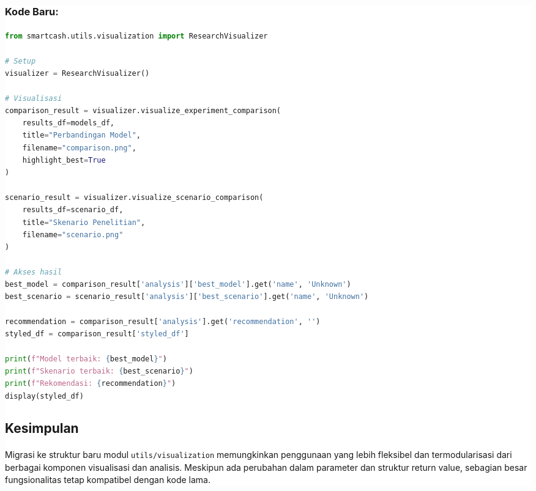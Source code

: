 
### Kode Baru:

```python
from smartcash.utils.visualization import ResearchVisualizer

# Setup
visualizer = ResearchVisualizer()

# Visualisasi
comparison_result = visualizer.visualize_experiment_comparison(
    results_df=models_df,
    title="Perbandingan Model",
    filename="comparison.png",
    highlight_best=True
)

scenario_result = visualizer.visualize_scenario_comparison(
    results_df=scenario_df,
    title="Skenario Penelitian",
    filename="scenario.png"
)

# Akses hasil
best_model = comparison_result['analysis']['best_model'].get('name', 'Unknown')
best_scenario = scenario_result['analysis']['best_scenario'].get('name', 'Unknown')

recommendation = comparison_result['analysis'].get('recommendation', '')
styled_df = comparison_result['styled_df']

print(f"Model terbaik: {best_model}")
print(f"Skenario terbaik: {best_scenario}")
print(f"Rekomendasi: {recommendation}")
display(styled_df)
```

## Kesimpulan

Migrasi ke struktur baru modul `utils/visualization` memungkinkan penggunaan yang lebih fleksibel dan termodularisasi dari berbagai komponen visualisasi dan analisis. Meskipun ada perubahan dalam parameter dan struktur return value, sebagian besar fungsionalitas tetap kompatibel dengan kode lama.